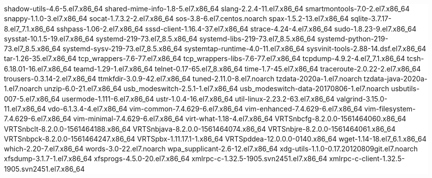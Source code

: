 shadow-utils-4.6-5.el7.x86_64
shared-mime-info-1.8-5.el7.x86_64
slang-2.2.4-11.el7.x86_64
smartmontools-7.0-2.el7.x86_64
snappy-1.1.0-3.el7.x86_64
socat-1.7.3.2-2.el7.x86_64
sos-3.8-6.el7.centos.noarch
spax-1.5.2-13.el7.x86_64
sqlite-3.7.17-8.el7_7.1.x86_64
sshpass-1.06-2.el7.x86_64
sssd-client-1.16.4-37.el7.x86_64
strace-4.24-4.el7.x86_64
sudo-1.8.23-9.el7.x86_64
sysstat-10.1.5-19.el7.x86_64
systemd-219-73.el7_8.5.x86_64
systemd-libs-219-73.el7_8.5.x86_64
systemd-python-219-73.el7_8.5.x86_64
systemd-sysv-219-73.el7_8.5.x86_64
systemtap-runtime-4.0-11.el7.x86_64
sysvinit-tools-2.88-14.dsf.el7.x86_64
tar-1.26-35.el7.x86_64
tcp_wrappers-7.6-77.el7.x86_64
tcp_wrappers-libs-7.6-77.el7.x86_64
tcpdump-4.9.2-4.el7_7.1.x86_64
tcsh-6.18.01-16.el7.x86_64
teamd-1.29-1.el7.x86_64
telnet-0.17-65.el7_8.x86_64
time-1.7-45.el7.x86_64
traceroute-2.0.22-2.el7.x86_64
trousers-0.3.14-2.el7.x86_64
ttmkfdir-3.0.9-42.el7.x86_64
tuned-2.11.0-8.el7.noarch
tzdata-2020a-1.el7.noarch
tzdata-java-2020a-1.el7.noarch
unzip-6.0-21.el7.x86_64
usb_modeswitch-2.5.1-1.el7.x86_64
usb_modeswitch-data-20170806-1.el7.noarch
usbutils-007-5.el7.x86_64
usermode-1.111-6.el7.x86_64
ustr-1.0.4-16.el7.x86_64
util-linux-2.23.2-63.el7.x86_64
valgrind-3.15.0-11.el7.x86_64
vdo-6.1.3.4-4.el7.x86_64
vim-common-7.4.629-6.el7.x86_64
vim-enhanced-7.4.629-6.el7.x86_64
vim-filesystem-7.4.629-6.el7.x86_64
vim-minimal-7.4.629-6.el7.x86_64
virt-what-1.18-4.el7.x86_64
VRTSnbcfg-8.2.0.0-1561464060.x86_64
VRTSnbclt-8.2.0.0-1561464188.x86_64
VRTSnbjava-8.2.0.0-1561464074.x86_64
VRTSnbjre-8.2.0.0-1561464061.x86_64
VRTSnbpck-8.2.0.0-1561464247.x86_64
VRTSpbx-1.11.17.1-1.x86_64
VRTSpddea-12.0.0.0-0140.x86_64
wget-1.14-18.el7_6.1.x86_64
which-2.20-7.el7.x86_64
words-3.0-22.el7.noarch
wpa_supplicant-2.6-12.el7.x86_64
xdg-utils-1.1.0-0.17.20120809git.el7.noarch
xfsdump-3.1.7-1.el7.x86_64
xfsprogs-4.5.0-20.el7.x86_64
xmlrpc-c-1.32.5-1905.svn2451.el7.x86_64
xmlrpc-c-client-1.32.5-1905.svn2451.el7.x86_64